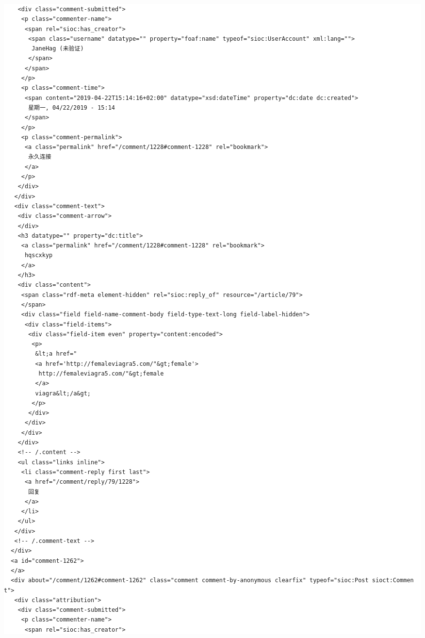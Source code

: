         <div class="comment-submitted">
         <p class="commenter-name">
          <span rel="sioc:has_creator">
           <span class="username" datatype="" property="foaf:name" typeof="sioc:UserAccount" xml:lang="">
            JaneHag (未验证)
           </span>
          </span>
         </p>
         <p class="comment-time">
          <span content="2019-04-22T15:14:16+02:00" datatype="xsd:dateTime" property="dc:date dc:created">
           星期一, 04/22/2019 - 15:14
          </span>
         </p>
         <p class="comment-permalink">
          <a class="permalink" href="/comment/1228#comment-1228" rel="bookmark">
           永久连接
          </a>
         </p>
        </div>
       </div>
       <div class="comment-text">
        <div class="comment-arrow">
        </div>
        <h3 datatype="" property="dc:title">
         <a class="permalink" href="/comment/1228#comment-1228" rel="bookmark">
          hqscxkyp
         </a>
        </h3>
        <div class="content">
         <span class="rdf-meta element-hidden" rel="sioc:reply_of" resource="/article/79">
         </span>
         <div class="field field-name-comment-body field-type-text-long field-label-hidden">
          <div class="field-items">
           <div class="field-item even" property="content:encoded">
            <p>
             &lt;a href="
             <a href='http://femaleviagra5.com/"&gt;female'>
              http://femaleviagra5.com/"&gt;female
             </a>
             viagra&lt;/a&gt;
            </p>
           </div>
          </div>
         </div>
        </div>
        <!-- /.content -->
        <ul class="links inline">
         <li class="comment-reply first last">
          <a href="/comment/reply/79/1228">
           回复
          </a>
         </li>
        </ul>
       </div>
       <!-- /.comment-text -->
      </div>
      <a id="comment-1262">
      </a>
      <div about="/comment/1262#comment-1262" class="comment comment-by-anonymous clearfix" typeof="sioc:Post sioct:Comment">
       <div class="attribution">
        <div class="comment-submitted">
         <p class="commenter-name">
          <span rel="sioc:has_creator">